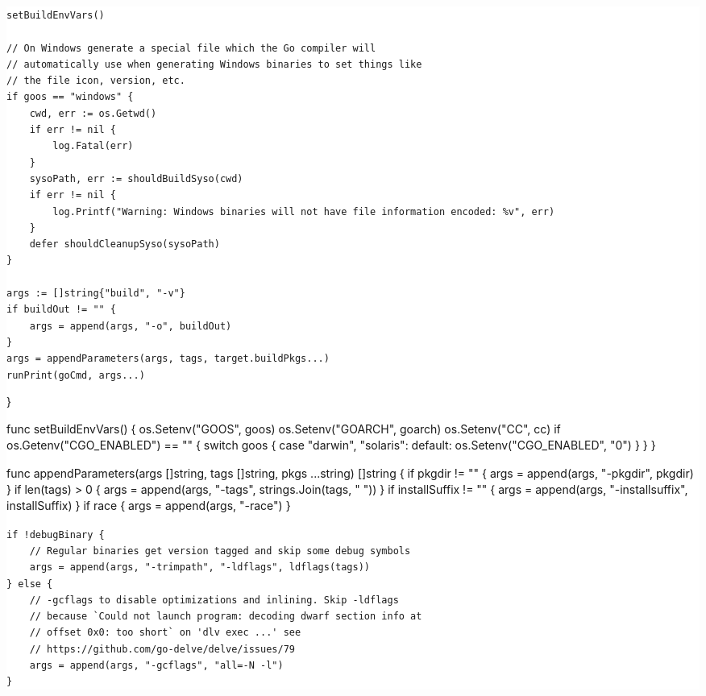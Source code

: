 	setBuildEnvVars()

	// On Windows generate a special file which the Go compiler will
	// automatically use when generating Windows binaries to set things like
	// the file icon, version, etc.
	if goos == "windows" {
		cwd, err := os.Getwd()
		if err != nil {
			log.Fatal(err)
		}
		sysoPath, err := shouldBuildSyso(cwd)
		if err != nil {
			log.Printf("Warning: Windows binaries will not have file information encoded: %v", err)
		}
		defer shouldCleanupSyso(sysoPath)
	}

	args := []string{"build", "-v"}
	if buildOut != "" {
		args = append(args, "-o", buildOut)
	}
	args = appendParameters(args, tags, target.buildPkgs...)
	runPrint(goCmd, args...)
}

func setBuildEnvVars() {
	os.Setenv("GOOS", goos)
	os.Setenv("GOARCH", goarch)
	os.Setenv("CC", cc)
	if os.Getenv("CGO_ENABLED") == "" {
		switch goos {
		case "darwin", "solaris":
		default:
			os.Setenv("CGO_ENABLED", "0")
		}
	}
}

func appendParameters(args []string, tags []string, pkgs ...string) []string {
	if pkgdir != "" {
		args = append(args, "-pkgdir", pkgdir)
	}
	if len(tags) > 0 {
		args = append(args, "-tags", strings.Join(tags, " "))
	}
	if installSuffix != "" {
		args = append(args, "-installsuffix", installSuffix)
	}
	if race {
		args = append(args, "-race")
	}

	if !debugBinary {
		// Regular binaries get version tagged and skip some debug symbols
		args = append(args, "-trimpath", "-ldflags", ldflags(tags))
	} else {
		// -gcflags to disable optimizations and inlining. Skip -ldflags
		// because `Could not launch program: decoding dwarf section info at
		// offset 0x0: too short` on 'dlv exec ...' see
		// https://github.com/go-delve/delve/issues/79
		args = append(args, "-gcflags", "all=-N -l")
	}

